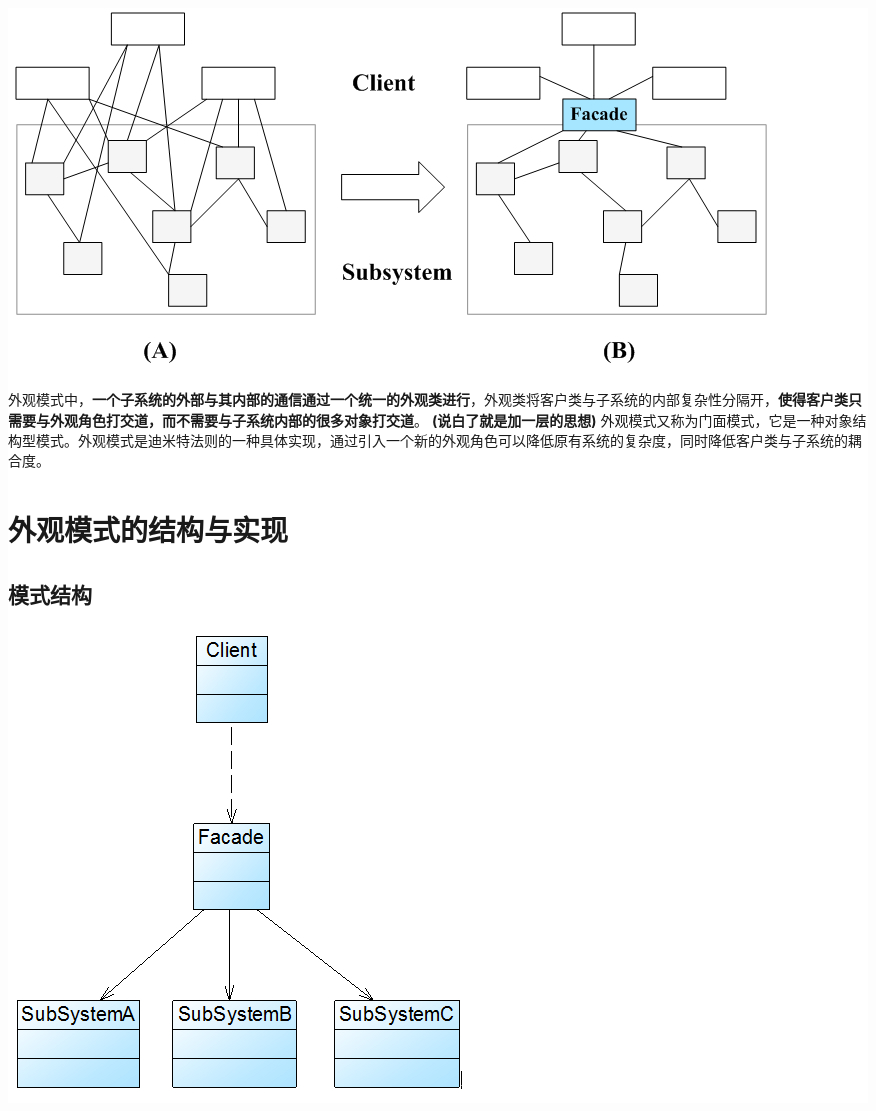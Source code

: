 ![img.png](外观类的引出背景.png)

外观模式中，**一个子系统的外部与其内部的通信通过一个统一的外观类进行**，外观类将客户类与子系统的内部复杂性分隔开，**使得客户类只需要与外观角色打交道，而不需要与子系统内部的很多对象打交道**。
**(说白了就是加一层的思想)**
外观模式又称为门面模式，它是一种对象结构型模式。外观模式是迪米特法则的一种具体实现，通过引入一个新的外观角色可以降低原有系统的复杂度，同时降低客户类与子系统的耦合度。


# 外观模式的结构与实现
## 模式结构
![img.png](外观模式的一般结构.png)
